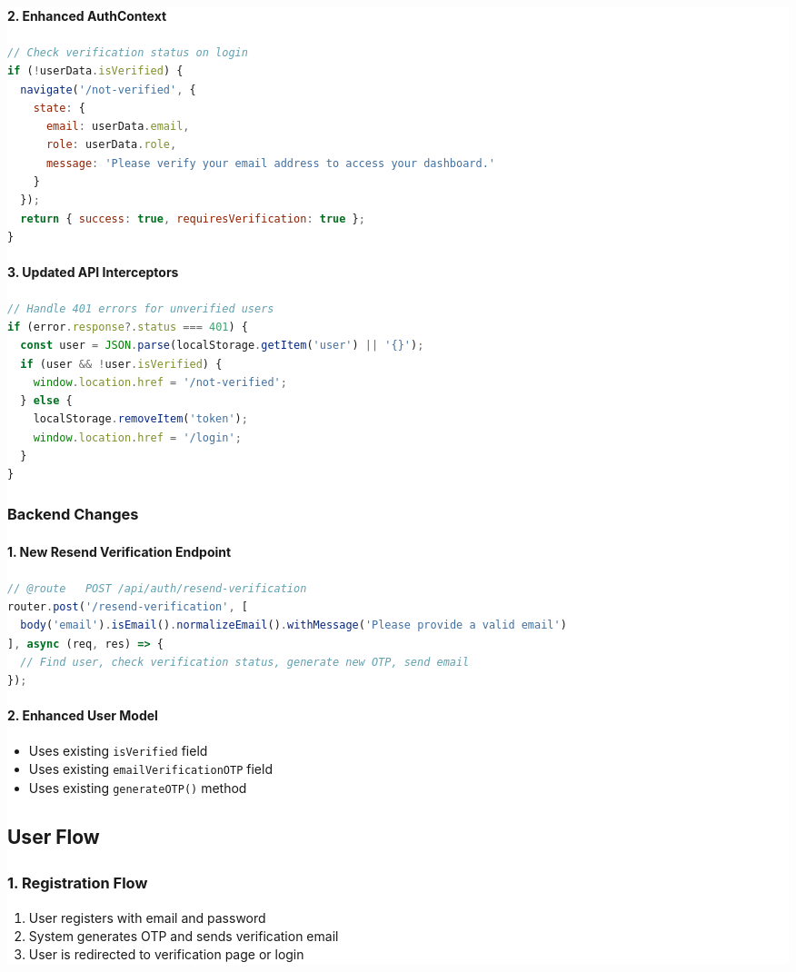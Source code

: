 #### 2. Enhanced AuthContext
```javascript
// Check verification status on login
if (!userData.isVerified) {
  navigate('/not-verified', { 
    state: { 
      email: userData.email,
      role: userData.role,
      message: 'Please verify your email address to access your dashboard.' 
    } 
  });
  return { success: true, requiresVerification: true };
}
```

#### 3. Updated API Interceptors
```javascript
// Handle 401 errors for unverified users
if (error.response?.status === 401) {
  const user = JSON.parse(localStorage.getItem('user') || '{}');
  if (user && !user.isVerified) {
    window.location.href = '/not-verified';
  } else {
    localStorage.removeItem('token');
    window.location.href = '/login';
  }
}
```

### Backend Changes

#### 1. New Resend Verification Endpoint
```javascript
// @route   POST /api/auth/resend-verification
router.post('/resend-verification', [
  body('email').isEmail().normalizeEmail().withMessage('Please provide a valid email')
], async (req, res) => {
  // Find user, check verification status, generate new OTP, send email
});
```

#### 2. Enhanced User Model
- Uses existing `isVerified` field
- Uses existing `emailVerificationOTP` field
- Uses existing `generateOTP()` method

## User Flow

### 1. Registration Flow
1. User registers with email and password
2. System generates OTP and sends verification email
3. User is redirected to verification page or login
